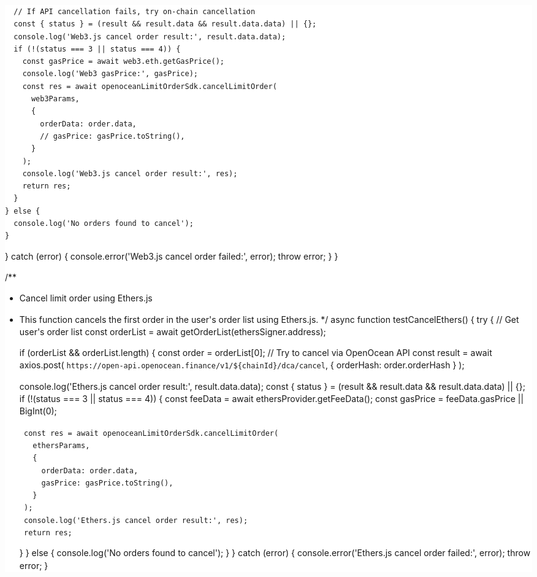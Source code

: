       // If API cancellation fails, try on-chain cancellation
      const { status } = (result && result.data && result.data.data) || {};
      console.log('Web3.js cancel order result:', result.data.data);
      if (!(status === 3 || status === 4)) {
        const gasPrice = await web3.eth.getGasPrice();
        console.log('Web3 gasPrice:', gasPrice);
        const res = await openoceanLimitOrderSdk.cancelLimitOrder(
          web3Params,
          {
            orderData: order.data,
            // gasPrice: gasPrice.toString(),
          }
        );
        console.log('Web3.js cancel order result:', res);
        return res;
      }
    } else {
      console.log('No orders found to cancel');
    }
  } catch (error) {
    console.error('Web3.js cancel order failed:', error);
    throw error;
  }
}

/**
 * Cancel limit order using Ethers.js
 * This function cancels the first order in the user's order list using Ethers.js.
 */
async function testCancelEthers() {
  try {
    // Get user's order list
    const orderList = await getOrderList(ethersSigner.address);

    if (orderList && orderList.length) {
      const order = orderList[0];
      // Try to cancel via OpenOcean API
      const result = await axios.post(
        `https://open-api.openocean.finance/v1/${chainId}/dca/cancel`,
        { orderHash: order.orderHash }
      );

      console.log('Ethers.js cancel order result:', result.data.data);
      const { status } = (result && result.data && result.data.data) || {};
      if (!(status === 3 || status === 4)) {
        const feeData = await ethersProvider.getFeeData();
        const gasPrice = feeData.gasPrice || BigInt(0);

        const res = await openoceanLimitOrderSdk.cancelLimitOrder(
          ethersParams,
          {
            orderData: order.data,
            gasPrice: gasPrice.toString(),
          }
        );
        console.log('Ethers.js cancel order result:', res);
        return res;
      }
    } else {
      console.log('No orders found to cancel');
    }
  } catch (error) {
    console.error('Ethers.js cancel order failed:', error);
    throw error;
  }